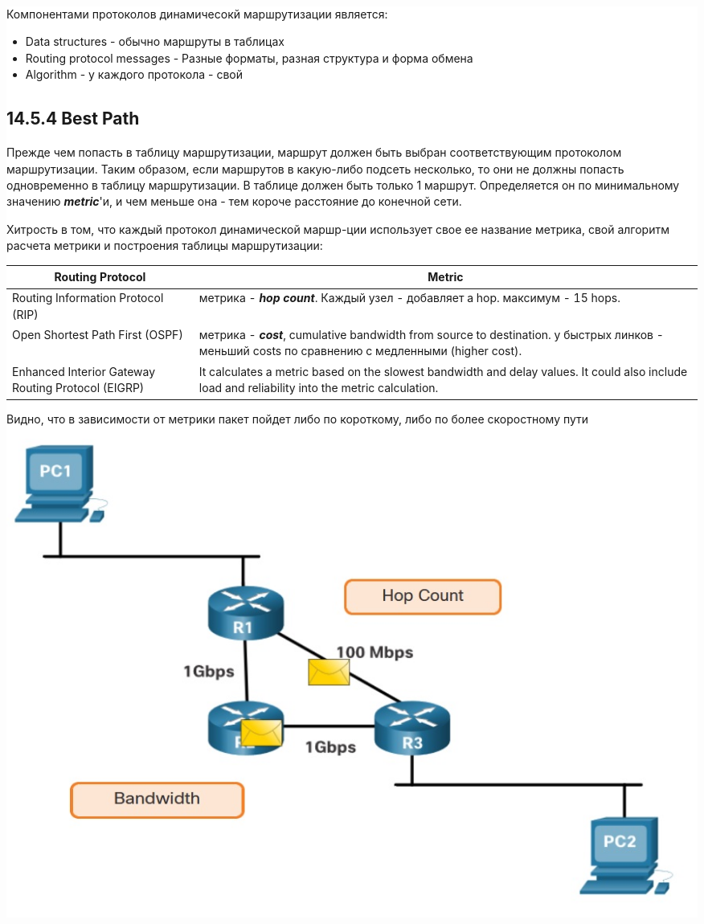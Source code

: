 Компонентами протоколов динамичесокй маршрутизации является:
- Data structures - обычно маршруты в таблицах
- Routing protocol messages - Разные форматы, разная структура и форма обмена
- Algorithm - у каждого протокола - свой

## 14.5.4 Best Path
Прежде чем попасть в таблицу маршрутизации, маршрут должен быть выбран соответствующим протоколом маршрутизации. Таким образом, если маршрутов в какую-либо подсеть несколько, то они не должны попасть одновременно в таблицу маршрутизации. В таблице должен быть только 1 маршрут. Определяется он по минимальному значению ___metric___'и, и чем меньше она - тем короче расстояние до конечной сети. 

Хитрость в том, что каждый протокол динамической маршр-ции использует свое ее название метрика, свой алгоритм расчета метрики и построения таблицы маршрутизации:

| Routing Protocol	| Metric| 
| -------------------| --------------| 
| Routing Information Protocol (RIP) | метрика - ___hop count___. Каждый узел - добавляет a hop. максимум - 15 hops. | 
| Open Shortest Path First (OSPF) | метрика - ___cost___, cumulative bandwidth from source to destination. у быстрых линков - меньший costs по сравнению с медленными (higher cost). |
| Enhanced Interior Gateway Routing Protocol (EIGRP) | It calculates a metric based on the slowest bandwidth and delay values. It could also include load and reliability into the metric calculation. | 	

Видно, что в зависимости от метрики пакет пойдет либо по короткому, либо по более скоростному пути

![](./pictures/17.jpg)    
